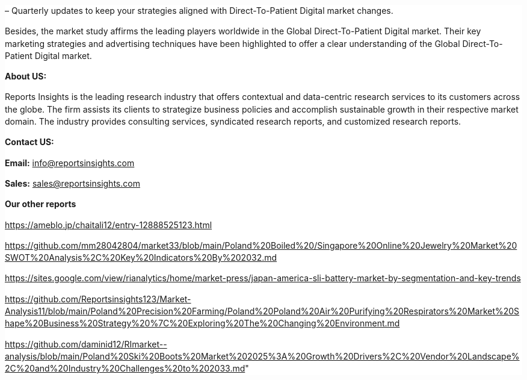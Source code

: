 – Quarterly updates to keep your strategies aligned with Direct-To-Patient Digital market changes.

Besides, the market study affirms the leading players worldwide in the Global Direct-To-Patient Digital market. Their key marketing strategies and advertising techniques have been highlighted to offer a clear understanding of the Global Direct-To-Patient Digital market.

<strong><strong>About US</strong>:</strong>

Reports Insights is the leading research industry that offers contextual and data-centric research services to its customers across the globe. The firm assists its clients to strategize business policies and accomplish sustainable growth in their respective market domain. The industry provides consulting services, syndicated research reports, and customized research reports.

<strong>Contact US:</strong>

<p class=><b>Email:</b> <a href=mailto:info@reportsinsights.com>info@reportsinsights.com</a></p>
<p class=><b>Sales:</b> <a href=mailto:sales@reportsinsights.com>sales@reportsinsights.com</a></p>

<strong>Our other reports</strong>

<a href=https://ameblo.jp/chaitali12/entry-12888525123.html>https://ameblo.jp/chaitali12/entry-12888525123.html</a>

<a href=https://github.com/mm28042804/market33/blob/main/Poland%20Boiled%20/Singapore%20Online%20Jewelry%20Market%20SWOT%20Analysis%2C%20Key%20Indicators%20By%202032.md>https://github.com/mm28042804/market33/blob/main/Poland%20Boiled%20/Singapore%20Online%20Jewelry%20Market%20SWOT%20Analysis%2C%20Key%20Indicators%20By%202032.md</a>

<a href=https://sites.google.com/view/rianalytics/home/market-press/japan-america-sli-battery-market-by-segmentation-and-key-trends>https://sites.google.com/view/rianalytics/home/market-press/japan-america-sli-battery-market-by-segmentation-and-key-trends</a>

<a href=https://github.com/Reportsinsights123/Market-Analysis11/blob/main/Poland%20Precision%20Farming/Poland%20Poland%20Air%20Purifying%20Respirators%20Market%20Shape%20Business%20Strategy%20%7C%20Exploring%20The%20Changing%20Environment.md>https://github.com/Reportsinsights123/Market-Analysis11/blob/main/Poland%20Precision%20Farming/Poland%20Poland%20Air%20Purifying%20Respirators%20Market%20Shape%20Business%20Strategy%20%7C%20Exploring%20The%20Changing%20Environment.md</a>

<a href=https://github.com/daminid12/RImarket--analysis/blob/main/Poland%20Ski%20Boots%20Market%202025%3A%20Growth%20Drivers%2C%20Vendor%20Landscape%2C%20and%20Industry%20Challenges%20to%202033.md>https://github.com/daminid12/RImarket--analysis/blob/main/Poland%20Ski%20Boots%20Market%202025%3A%20Growth%20Drivers%2C%20Vendor%20Landscape%2C%20and%20Industry%20Challenges%20to%202033.md</a>"
